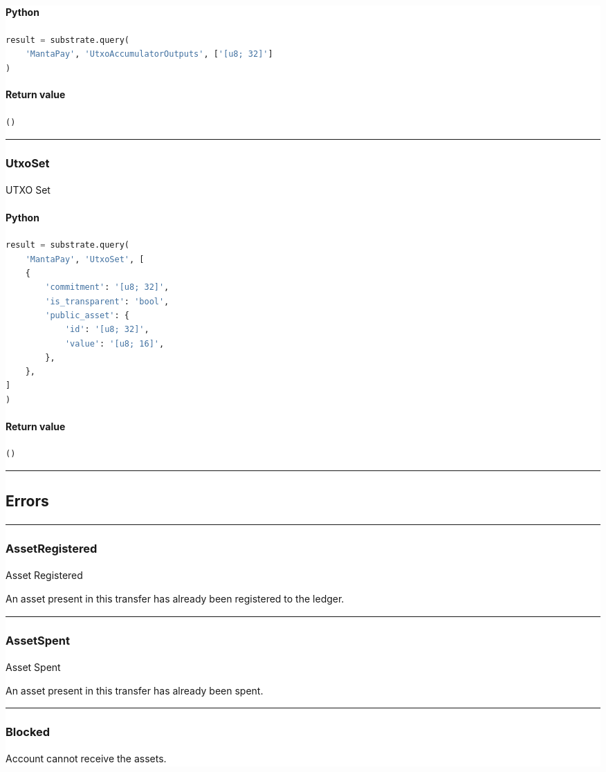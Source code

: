 #### Python
```python
result = substrate.query(
    'MantaPay', 'UtxoAccumulatorOutputs', ['[u8; 32]']
)
```

#### Return value
```python
()
```
---------
### UtxoSet
 UTXO Set

#### Python
```python
result = substrate.query(
    'MantaPay', 'UtxoSet', [
    {
        'commitment': '[u8; 32]',
        'is_transparent': 'bool',
        'public_asset': {
            'id': '[u8; 32]',
            'value': '[u8; 16]',
        },
    },
]
)
```

#### Return value
```python
()
```
---------
## Errors

---------
### AssetRegistered
Asset Registered

An asset present in this transfer has already been registered to the ledger.

---------
### AssetSpent
Asset Spent

An asset present in this transfer has already been spent.

---------
### Blocked
Account cannot receive the assets.
